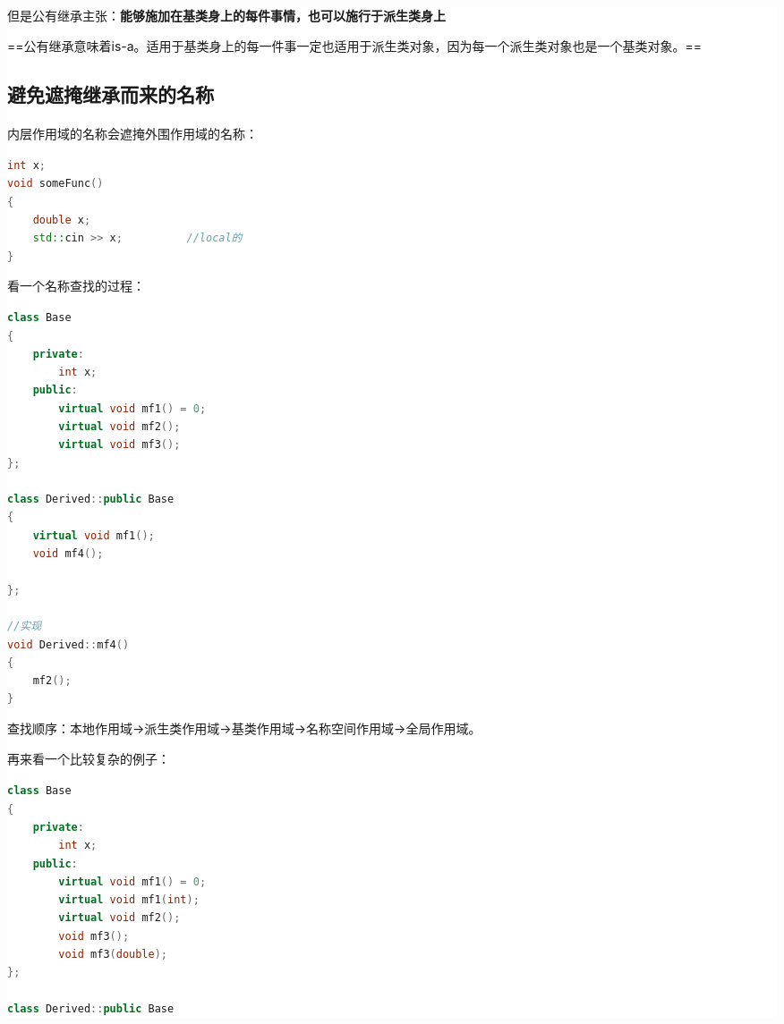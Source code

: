 但是公有继承主张：**能够施加在基类身上的每件事情，也可以施行于派生类身上**



==公有继承意味着is-a。适用于基类身上的每一件事一定也适用于派生类对象，因为每一个派生类对象也是一个基类对象。==



## 避免遮掩继承而来的名称

内层作用域的名称会遮掩外围作用域的名称：

```c++
int x;
void someFunc()
{
    double x;
    std::cin >> x;			//local的
}
```



看一个名称查找的过程：

```c++
class Base
{
    private:
		int x;
    public:
    	virtual void mf1() = 0;
    	virtual void mf2();
    	virtual void mf3();
};

class Derived::public Base
{
    virtual void mf1();
    void mf4();
    
};

//实现
void Derived::mf4()
{
    mf2();
}
```



查找顺序：本地作用域->派生类作用域->基类作用域->名称空间作用域->全局作用域。



再来看一个比较复杂的例子：

```c++
class Base
{
  	private:
    	int x;
    public:
    	virtual void mf1() = 0;
    	virtual void mf1(int);
    	virtual void mf2();
    	void mf3();
    	void mf3(double);
};

class Derived::public Base
```